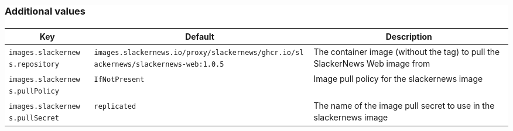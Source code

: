### Additional values

| Key | Default | Description |
|-----|---------|-------------|
| `images.slackernews.repository` | `images.slackernews.io/proxy/slackernews/ghcr.io/slackernews/slackernews-web:1.0.5` | The container image (without the tag) to pull the SlackerNews Web image from |
| `images.slackernews.pullPolicy` | `IfNotPresent` | Image pull policy for the slackernews image |
| `images.slackernews.pullSecret` | `replicated` | The name of the image pull secret to use in the slackernews image |

